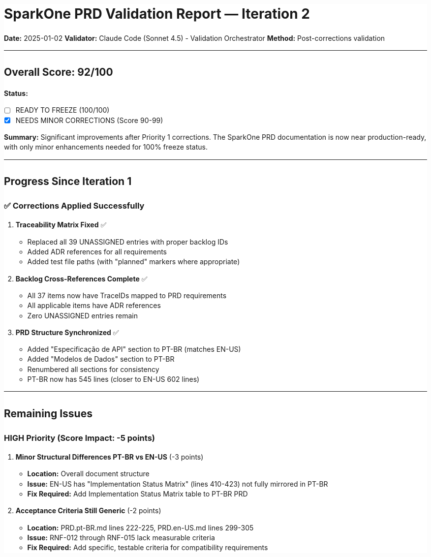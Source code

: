 # SparkOne PRD Validation Report — Iteration 2

**Date:** 2025-01-02
**Validator:** Claude Code (Sonnet 4.5) - Validation Orchestrator
**Method:** Post-corrections validation

---

## Overall Score: 92/100

**Status:**
- [ ] READY TO FREEZE (100/100)
- [X] NEEDS MINOR CORRECTIONS (Score 90-99)

**Summary:** Significant improvements after Priority 1 corrections. The SparkOne PRD documentation is now near production-ready, with only minor enhancements needed for 100% freeze status.

---

## Progress Since Iteration 1

### ✅ Corrections Applied Successfully

1. **Traceability Matrix Fixed** ✅
   - Replaced all 39 UNASSIGNED entries with proper backlog IDs
   - Added ADR references for all requirements
   - Added test file paths (with "planned" markers where appropriate)

2. **Backlog Cross-References Complete** ✅
   - All 37 items now have TraceIDs mapped to PRD requirements
   - All applicable items have ADR references
   - Zero UNASSIGNED entries remain

3. **PRD Structure Synchronized** ✅
   - Added "Especificação de API" section to PT-BR (matches EN-US)
   - Added "Modelos de Dados" section to PT-BR
   - Renumbered all sections for consistency
   - PT-BR now has 545 lines (closer to EN-US 602 lines)

---

## Remaining Issues

### HIGH Priority (Score Impact: -5 points)

1. **Minor Structural Differences PT-BR vs EN-US** (-3 points)
   - **Location:** Overall document structure
   - **Issue:** EN-US has "Implementation Status Matrix" (lines 410-423) not fully mirrored in PT-BR
   - **Fix Required:** Add Implementation Status Matrix table to PT-BR PRD

2. **Acceptance Criteria Still Generic** (-2 points)
   - **Location:** PRD.pt-BR.md lines 222-225, PRD.en-US.md lines 299-305
   - **Issue:** RNF-012 through RNF-015 lack measurable criteria
   - **Fix Required:** Add specific, testable criteria for compatibility requirements
